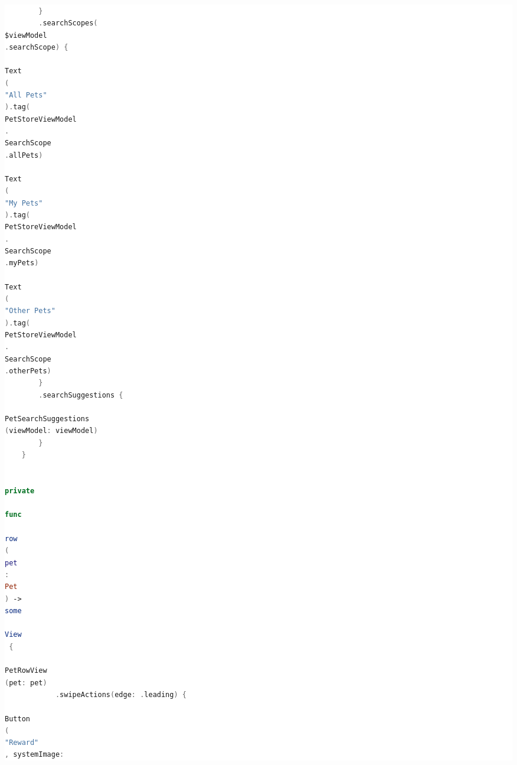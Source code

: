```swift
        }
        .searchScopes(
$viewModel
.searchScope) {
            
Text
(
"All Pets"
).tag(
PetStoreViewModel
.
SearchScope
.allPets)
            
Text
(
"My Pets"
).tag(
PetStoreViewModel
.
SearchScope
.myPets)
            
Text
(
"Other Pets"
).tag(
PetStoreViewModel
.
SearchScope
.otherPets)
        }
        .searchSuggestions {
            
PetSearchSuggestions
(viewModel: viewModel)
        }
    }

    
private
 
func
 
row
(
pet
: 
Pet
) -> 
some
 
View
 {
        
PetRowView
(pet: pet)
            .swipeActions(edge: .leading) {
                
Button
(
"Reward"
, systemImage: 
```